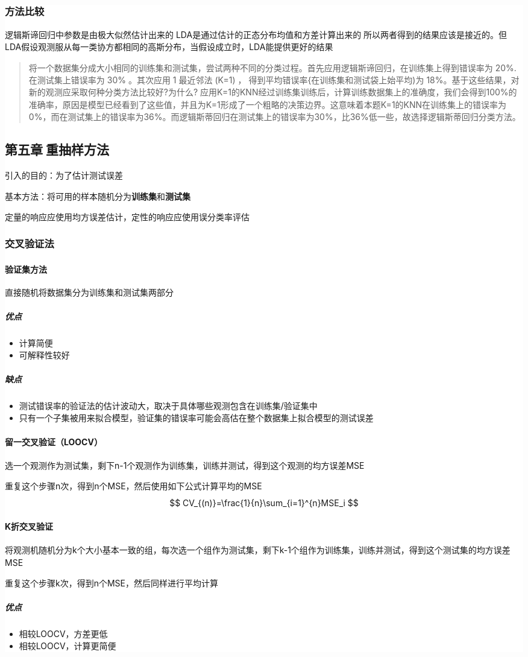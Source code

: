 ### 方法比较
逻辑斯谛回归中参数是由极大似然估计出来的
LDA是通过估计的正态分布均值和方差计算出来的
所以两者得到的结果应该是接近的。但LDA假设观测服从每一类协方都相同的高斯分布，当假设成立时，LDA能提供更好的结果

> 将一个数据集分成大小相同的训练集和测试集，尝试两种不同的分类过程。首先应用逻辑斯谛回归，在训练集上得到错误率为 20%.在测试集上错误率为 30% 。其次应用 1 最近邻法 (K=1) ， 得到平均错误率{在训练集和测试袋上始平均)为 18%。基于这些结果，对新的观测应采取何种分类方法比较好?为什么?
> 	应用K=1的KNN经过训练集训练后，计算训练数据集上的准确度，我们会得到100%的准确率，原因是模型已经看到了这些值，并且为K=1形成了一个粗略的决策边界。这意味着本题K=1的KNN在训练集上的错误率为0%，而在测试集上的错误率为36%。而逻辑斯蒂回归在测试集上的错误率为30%，比36%低一些，故选择逻辑斯蒂回归分类方法。

## 第五章 重抽样方法



引入的目的：为了估计测试误差

基本方法：将可用的样本随机分为**训练集**和**测试集**

定量的响应应使用均方误差估计，定性的响应应使用误分类率评估



### 交叉验证法

#### 验证集方法

直接随机将数据集分为训练集和测试集两部分

##### 优点

- 计算简便
- 可解释性较好

##### 缺点

- 测试错误率的验证法的估计波动大，取决于具体哪些观测包含在训练集/验证集中
- 只有一个子集被用来拟合模型，验证集的错误率可能会高估在整个数据集上拟合模型的测试误差

#### 留一交叉验证（LOOCV）

选一个观测作为测试集，剩下n-1个观测作为训练集，训练并测试，得到这个观测的均方误差MSE

重复这个步骤n次，得到n个MSE，然后使用如下公式计算平均的MSE
$$
CV_{(n)}=\frac{1}{n}\sum_{i=1}^{n}MSE_i
$$


#### K折交叉验证

将观测机随机分为k个大小基本一致的组，每次选一个组作为测试集，剩下k-1个组作为训练集，训练并测试，得到这个测试集的均方误差MSE

重复这个步骤k次，得到n个MSE，然后同样进行平均计算

##### 优点

- 相较LOOCV，方差更低
- 相较LOOCV，计算更简便
